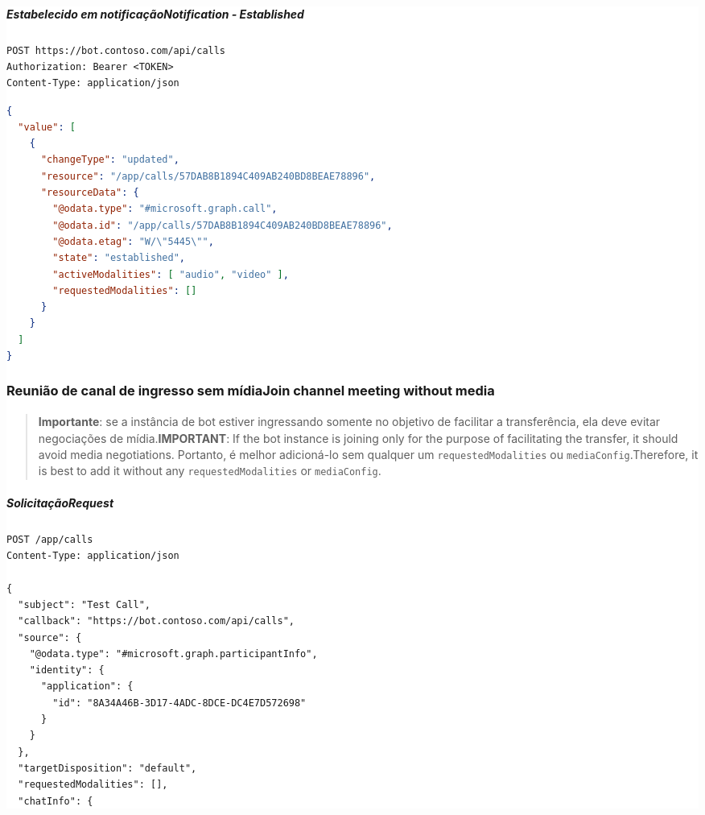 ##### <a name="notification---established"></a><span data-ttu-id="02732-159">Estabelecido em notificação</span><span class="sxs-lookup"><span data-stu-id="02732-159">Notification - Established</span></span>

``` http
POST https://bot.contoso.com/api/calls
Authorization: Bearer <TOKEN>
Content-Type: application/json
```


``` json
{
  "value": [
    {
      "changeType": "updated",
      "resource": "/app/calls/57DAB8B1894C409AB240BD8BEAE78896",
      "resourceData": {
        "@odata.type": "#microsoft.graph.call",
        "@odata.id": "/app/calls/57DAB8B1894C409AB240BD8BEAE78896",
        "@odata.etag": "W/\"5445\"",
        "state": "established",
        "activeModalities": [ "audio", "video" ],
        "requestedModalities": []
      }
    }
  ]
}
```

### <a name="join-channel-meeting-without-media"></a><span data-ttu-id="02732-160">Reunião de canal de ingresso sem mídia</span><span class="sxs-lookup"><span data-stu-id="02732-160">Join channel meeting without media</span></span>

> <span data-ttu-id="02732-161">**Importante**: se a instância de bot estiver ingressando somente no objetivo de facilitar a transferência, ela deve evitar negociações de mídia.</span><span class="sxs-lookup"><span data-stu-id="02732-161">**IMPORTANT**: If the bot instance is joining only for the purpose of facilitating the transfer, it should avoid media negotiations.</span></span>  <span data-ttu-id="02732-162">Portanto, é melhor adicioná-lo sem qualquer um `requestedModalities` ou `mediaConfig`.</span><span class="sxs-lookup"><span data-stu-id="02732-162">Therefore, it is best to add it without any `requestedModalities` or `mediaConfig`.</span></span>

##### <a name="request"></a><span data-ttu-id="02732-163">Solicitação</span><span class="sxs-lookup"><span data-stu-id="02732-163">Request</span></span>

``` http
POST /app/calls
Content-Type: application/json

{
  "subject": "Test Call",
  "callback": "https://bot.contoso.com/api/calls",
  "source": {
    "@odata.type": "#microsoft.graph.participantInfo",
    "identity": {
      "application": {
        "id": "8A34A46B-3D17-4ADC-8DCE-DC4E7D572698"
      }
    }
  },
  "targetDisposition": "default",
  "requestedModalities": [],
  "chatInfo": {
```